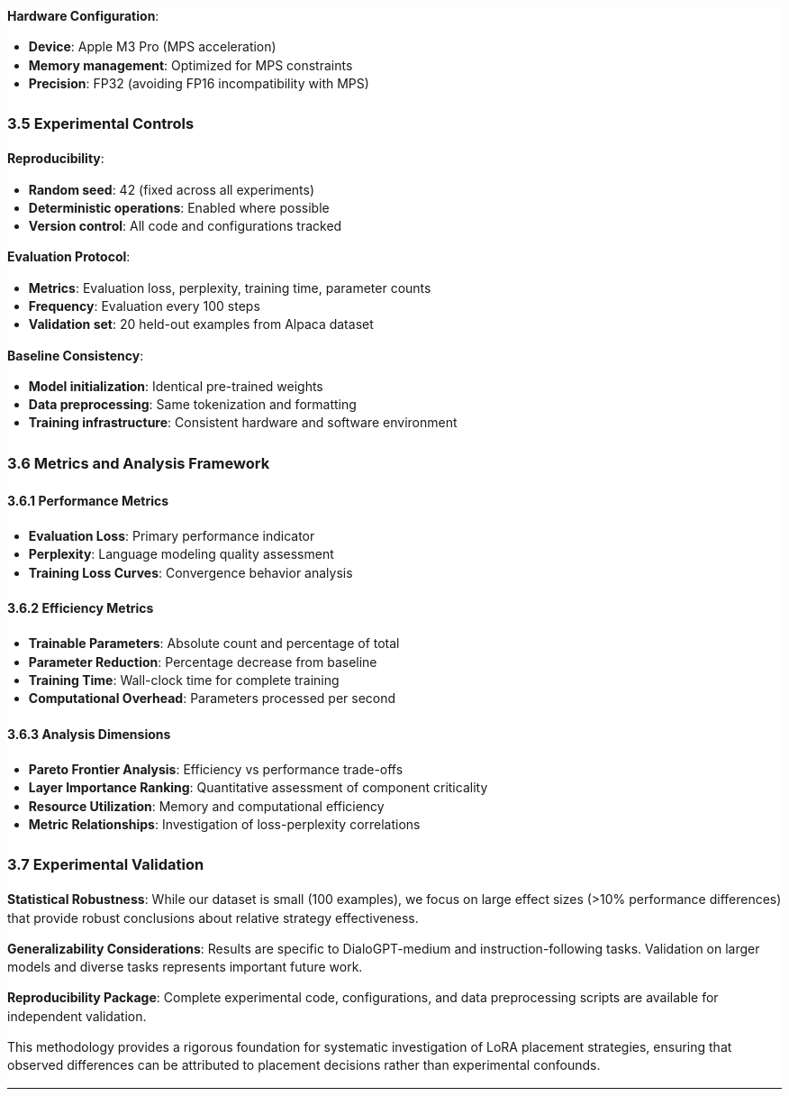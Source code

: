 **Hardware Configuration**:
- **Device**: Apple M3 Pro (MPS acceleration)
- **Memory management**: Optimized for MPS constraints
- **Precision**: FP32 (avoiding FP16 incompatibility with MPS)

### 3.5 Experimental Controls

**Reproducibility**:
- **Random seed**: 42 (fixed across all experiments)
- **Deterministic operations**: Enabled where possible
- **Version control**: All code and configurations tracked

**Evaluation Protocol**:
- **Metrics**: Evaluation loss, perplexity, training time, parameter counts
- **Frequency**: Evaluation every 100 steps
- **Validation set**: 20 held-out examples from Alpaca dataset

**Baseline Consistency**:
- **Model initialization**: Identical pre-trained weights
- **Data preprocessing**: Same tokenization and formatting
- **Training infrastructure**: Consistent hardware and software environment

### 3.6 Metrics and Analysis Framework

#### 3.6.1 Performance Metrics
- **Evaluation Loss**: Primary performance indicator
- **Perplexity**: Language modeling quality assessment
- **Training Loss Curves**: Convergence behavior analysis

#### 3.6.2 Efficiency Metrics
- **Trainable Parameters**: Absolute count and percentage of total
- **Parameter Reduction**: Percentage decrease from baseline
- **Training Time**: Wall-clock time for complete training
- **Computational Overhead**: Parameters processed per second

#### 3.6.3 Analysis Dimensions
- **Pareto Frontier Analysis**: Efficiency vs performance trade-offs
- **Layer Importance Ranking**: Quantitative assessment of component criticality
- **Resource Utilization**: Memory and computational efficiency
- **Metric Relationships**: Investigation of loss-perplexity correlations

### 3.7 Experimental Validation

**Statistical Robustness**: While our dataset is small (100 examples), we focus on large effect sizes (>10% performance differences) that provide robust conclusions about relative strategy effectiveness.

**Generalizability Considerations**: Results are specific to DialoGPT-medium and instruction-following tasks. Validation on larger models and diverse tasks represents important future work.

**Reproducibility Package**: Complete experimental code, configurations, and data preprocessing scripts are available for independent validation.

This methodology provides a rigorous foundation for systematic investigation of LoRA placement strategies, ensuring that observed differences can be attributed to placement decisions rather than experimental confounds.

---